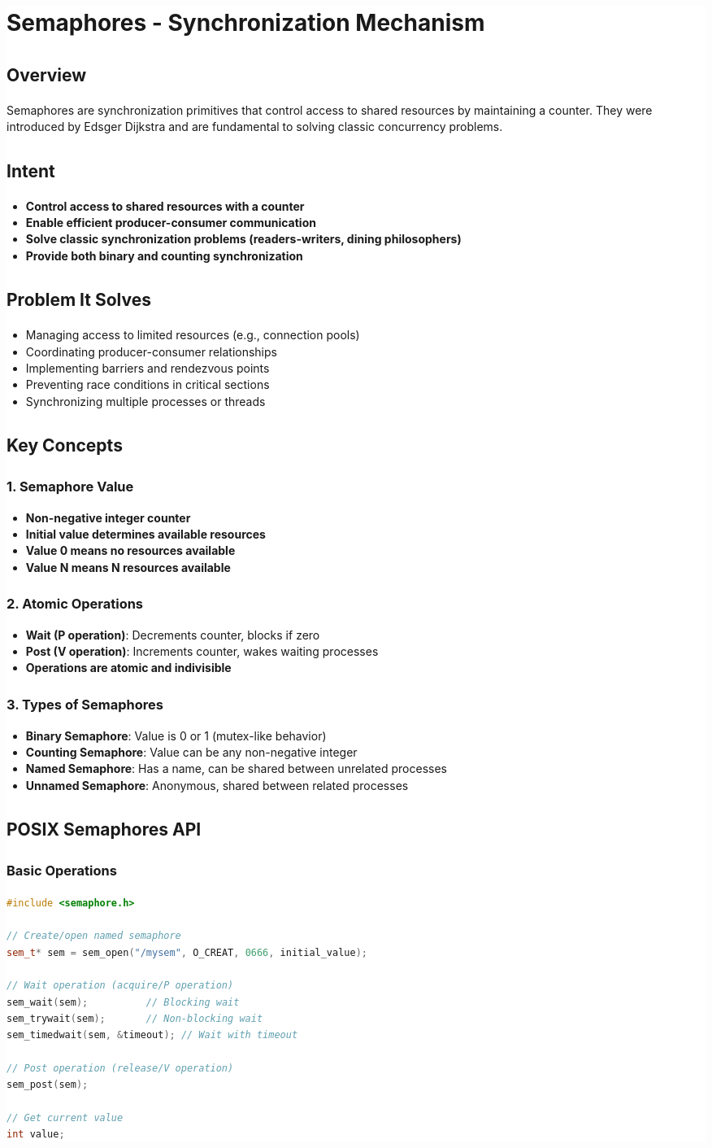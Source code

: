 # Semaphores - Synchronization Mechanism

## Overview
Semaphores are synchronization primitives that control access to shared resources by maintaining a counter. They were introduced by Edsger Dijkstra and are fundamental to solving classic concurrency problems.

## Intent
- **Control access to shared resources with a counter**
- **Enable efficient producer-consumer communication**
- **Solve classic synchronization problems (readers-writers, dining philosophers)**
- **Provide both binary and counting synchronization**

## Problem It Solves
- Managing access to limited resources (e.g., connection pools)
- Coordinating producer-consumer relationships
- Implementing barriers and rendezvous points
- Preventing race conditions in critical sections
- Synchronizing multiple processes or threads

## Key Concepts

### 1. Semaphore Value
- **Non-negative integer counter**
- **Initial value determines available resources**
- **Value 0 means no resources available**
- **Value N means N resources available**

### 2. Atomic Operations
- **Wait (P operation)**: Decrements counter, blocks if zero
- **Post (V operation)**: Increments counter, wakes waiting processes
- **Operations are atomic and indivisible**

### 3. Types of Semaphores
- **Binary Semaphore**: Value is 0 or 1 (mutex-like behavior)
- **Counting Semaphore**: Value can be any non-negative integer
- **Named Semaphore**: Has a name, can be shared between unrelated processes
- **Unnamed Semaphore**: Anonymous, shared between related processes

## POSIX Semaphores API

### Basic Operations
```cpp
#include <semaphore.h>

// Create/open named semaphore
sem_t* sem = sem_open("/mysem", O_CREAT, 0666, initial_value);

// Wait operation (acquire/P operation)
sem_wait(sem);          // Blocking wait
sem_trywait(sem);       // Non-blocking wait
sem_timedwait(sem, &timeout); // Wait with timeout

// Post operation (release/V operation)
sem_post(sem);

// Get current value
int value;
```